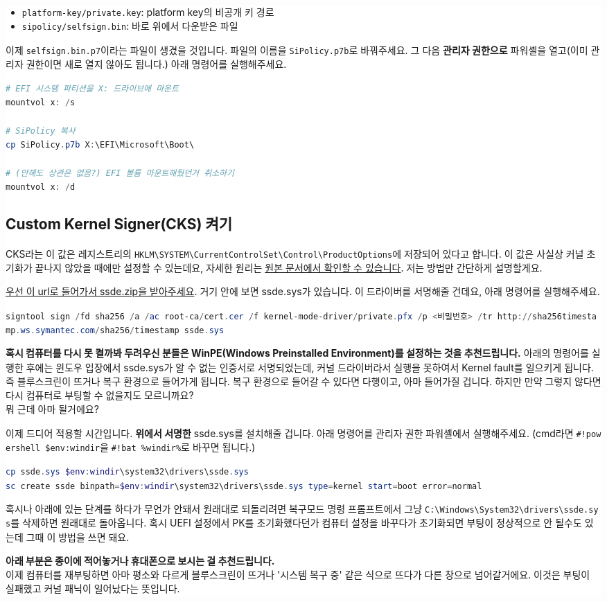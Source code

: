 - `platform-key/private.key`: platform key의 비공개 키 경로
- `sipolicy/selfsign.bin`: 바로 위에서 다운받은 파일

이제 `selfsign.bin.p7`이라는 파일이 생겼을 것입니다. 파일의 이름을 `SiPolicy.p7b`로 바꿔주세요.
그 다음 **관리자 권한으로** 파워셸을 열고(이미 관리자 권한이면 새로 열지 않아도 됩니다.) 아래 명령어를
실행해주세요.

``` powershell
# EFI 시스템 파티션을 X: 드라이브에 마운트
mountvol x: /s

# SiPolicy 복사
cp SiPolicy.p7b X:\EFI\Microsoft\Boot\

# (안해도 상관은 없음?) EFI 볼륨 마운트해뒀던거 취소하기
mountvol x: /d
```

## Custom Kernel Signer(CKS) 켜기
CKS라는 이 값은 레지스트리의 `HKLM\SYSTEM\CurrentControlSet\Control\ProductOptions`에 저장되어
있다고 합니다. 이 값은 사실상 커널 초기화가 끝나지 않았을 때에만 설정할 수 있는데요, 자세한 원리는
[원본 문서에서 확인할 수 있습니다](https://github.com/HyperSine/Windows10-CustomKernelSigners).
저는 방법만 간단하게 설명할게요.

[우선 이 url로 들어가서 ssde.zip을 받아주세요](https://github.com/valinet/ssde/releases).
거기 안에 보면 ssde.sys가 있습니다. 이 드라이버를 서명해줄 건데요, 아래 명령어를 실행해주세요.

``` powershell
signtool sign /fd sha256 /a /ac root-ca/cert.cer /f kernel-mode-driver/private.pfx /p <비밀번호> /tr http://sha256timestamp.ws.symantec.com/sha256/timestamp ssde.sys
```

**혹시 컴퓨터를 다시 못 켤까봐 두려우신 분들은 WinPE(Windows Preinstalled Environment)를 설정하는 것을 추천드립니다.**
아래의 명령어를 실행한 후에는 윈도우 입장에서 ssde.sys가 알 수 없는 인증서로 서명되었는데,
커널 드라이버라서 실행을 못하여서 Kernel fault를 일으키게 됩니다. 즉 블루스크린이 뜨거나 복구 환경으로 들어가게
됩니다. 복구 환경으로 들어갈 수 있다면 다행이고, 아마 들어가질 겁니다. 하지만 만약 그렇지 않다면 다시 컴퓨터로
부팅할 수 없을지도 모르니까요?  
뭐 근데 아마 될거에요?


이제 드디어 적용할 시간입니다. **위에서 서명한** ssde.sys를 설치해줄 겁니다.
아래 명령어를 관리자 권한 파워셸에서 실행해주세요.
(cmd라면 `#!powershell $env:windir`을 `#!bat %windir%`로 바꾸면 됩니다.)

``` powershell
cp ssde.sys $env:windir\system32\drivers\ssde.sys
sc create ssde binpath=$env:windir\system32\drivers\ssde.sys type=kernel start=boot error=normal
```

혹시나 아래에 있는 단계를 하다가 무언가 안돼서 원래대로 되돌리려면 복구모드 명령 프롬프트에서
그냥 `C:\Windows\System32\drivers\ssde.sys`를 삭제하면 원래대로 돌아옵니다. 혹시 UEFI 설정에서 PK를
초기화했다던가 컴퓨터 설정을 바꾸다가 초기화되면 부팅이 정상적으로 안 될수도 있는데 그때 이 방법을 쓰면 돼요.

**아래 부분은 종이에 적어놓거나 휴대폰으로 보시는 걸 추천드립니다.**  
이제 컴퓨터를 재부팅하면 아마 평소와 다르게 블루스크린이 뜨거나 '시스템 복구 중' 같은 식으로 뜨다가 다른 창으로
넘어갈거에요. 이것은 부팅이 실패했고 커널 패닉이 일어났다는 뜻입니다.  
